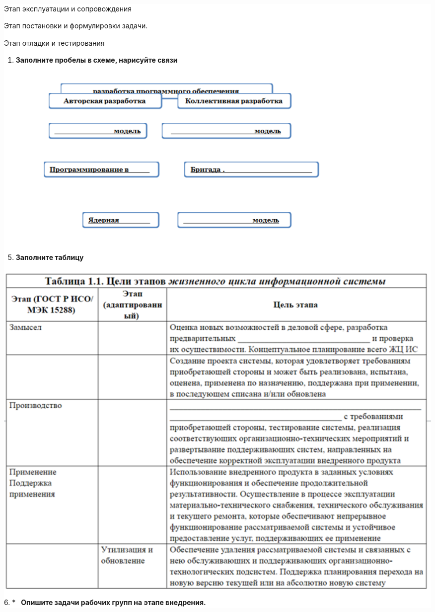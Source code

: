 Этап эксплуатации и сопровождения

Этап постановки и формулировки задачи.

Этап отладки и тестирования

1. **Заполните пробелы в схеме, нарисуйте связи**

` `*![](Aspose.Words.0fceaa35-ef6e-4b43-a01d-614444ce608e.002.png)*

5. **Заполните таблицу**

![](Aspose.Words.0fceaa35-ef6e-4b43-a01d-614444ce608e.003.png)
6. *
   ` `**Опишите задачи рабочих групп на этапе внедрения.**